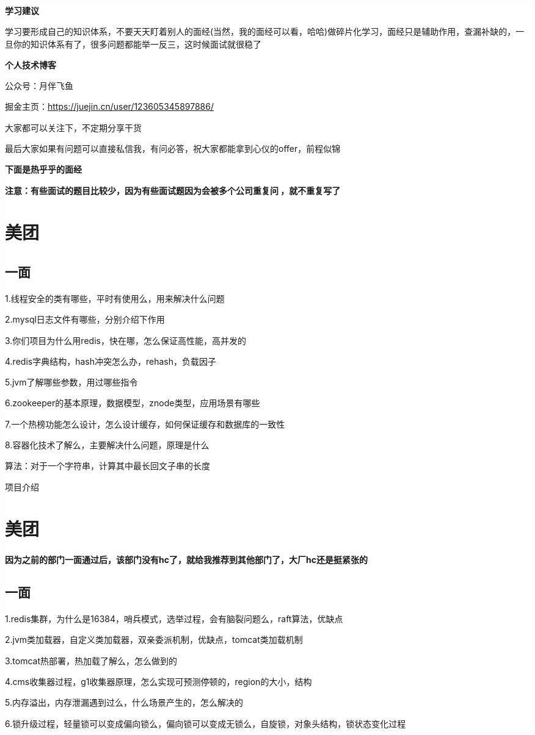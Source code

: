 **学习建议**

学习要形成自己的知识体系，不要天天盯着别人的面经(当然，我的面经可以看，哈哈)做碎片化学习，面经只是辅助作用，查漏补缺的，一旦你的知识体系有了，很多问题都能举一反三，这时候面试就很稳了

**个人技术博客**

公众号：月伴飞鱼

掘金主页：https://juejin.cn/user/123605345897886/

大家都可以关注下，不定期分享干货

最后大家如果有问题可以直接私信我，有问必答，祝大家都能拿到心仪的offer，前程似锦

**下面是热乎乎的面经**

**注意：有些面试的题目比较少，因为有些面试题因为会被多个公司重复问 ，就不重复写了**

# 美团

## 一面

1.线程安全的类有哪些，平时有使用么，用来解决什么问题

2.mysql日志文件有哪些，分别介绍下作用

3.你们项目为什么用redis，快在哪，怎么保证高性能，高并发的

4.redis字典结构，hash冲突怎么办，rehash，负载因子

5.jvm了解哪些参数，用过哪些指令

6.zookeeper的基本原理，数据模型，znode类型，应用场景有哪些

7.一个热榜功能怎么设计，怎么设计缓存，如何保证缓存和数据库的一致性

8.容器化技术了解么，主要解决什么问题，原理是什么

算法：对于一个字符串，计算其中最长回文子串的长度

项目介绍

# 美团

**因为之前的部门一面通过后，该部门没有hc了，就给我推荐到其他部门了，大厂hc还是挺紧张的**

## 一面

1.redis集群，为什么是16384，哨兵模式，选举过程，会有脑裂问题么，raft算法，优缺点

2.jvm类加载器，自定义类加载器，双亲委派机制，优缺点，tomcat类加载机制

3.tomcat热部署，热加载了解么，怎么做到的

4.cms收集器过程，g1收集器原理，怎么实现可预测停顿的，region的大小，结构

5.内存溢出，内存泄漏遇到过么，什么场景产生的，怎么解决的

6.锁升级过程，轻量锁可以变成偏向锁么，偏向锁可以变成无锁么，自旋锁，对象头结构，锁状态变化过程
